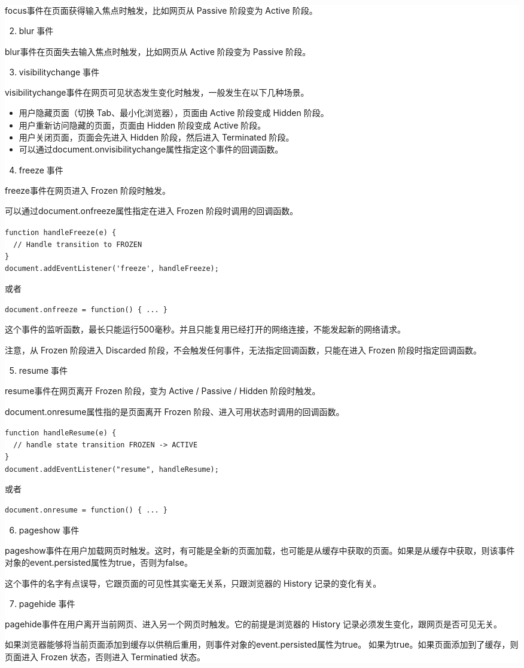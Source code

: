 focus事件在页面获得输入焦点时触发，比如网页从 Passive 阶段变为 Active 阶段。

2. blur 事件

blur事件在页面失去输入焦点时触发，比如网页从 Active 阶段变为 Passive 阶段。

3. visibilitychange 事件

visibilitychange事件在网页可见状态发生变化时触发，一般发生在以下几种场景。

- 用户隐藏页面（切换 Tab、最小化浏览器），页面由 Active 阶段变成 Hidden 阶段。
- 用户重新访问隐藏的页面，页面由 Hidden 阶段变成 Active 阶段。
- 用户关闭页面，页面会先进入 Hidden 阶段，然后进入 Terminated 阶段。
- 可以通过document.onvisibilitychange属性指定这个事件的回调函数。

4. freeze 事件

freeze事件在网页进入 Frozen 阶段时触发。

可以通过document.onfreeze属性指定在进入 Frozen 阶段时调用的回调函数。

```
function handleFreeze(e) {
  // Handle transition to FROZEN
}
document.addEventListener('freeze', handleFreeze);
```
或者
```
document.onfreeze = function() { ... }
```
这个事件的监听函数，最长只能运行500毫秒。并且只能复用已经打开的网络连接，不能发起新的网络请求。

注意，从 Frozen 阶段进入 Discarded 阶段，不会触发任何事件，无法指定回调函数，只能在进入 Frozen 阶段时指定回调函数。

5. resume 事件

resume事件在网页离开 Frozen 阶段，变为 Active / Passive / Hidden 阶段时触发。

document.onresume属性指的是页面离开 Frozen 阶段、进入可用状态时调用的回调函数。
```
function handleResume(e) {
  // handle state transition FROZEN -> ACTIVE
}
document.addEventListener("resume", handleResume);
```
或者
```
document.onresume = function() { ... }
```
6. pageshow 事件

pageshow事件在用户加载网页时触发。这时，有可能是全新的页面加载，也可能是从缓存中获取的页面。如果是从缓存中获取，则该事件对象的event.persisted属性为true，否则为false。

这个事件的名字有点误导，它跟页面的可见性其实毫无关系，只跟浏览器的 History 记录的变化有关。

7. pagehide 事件

pagehide事件在用户离开当前网页、进入另一个网页时触发。它的前提是浏览器的 History 记录必须发生变化，跟网页是否可见无关。

如果浏览器能够将当前页面添加到缓存以供稍后重用，则事件对象的event.persisted属性为true。 如果为true。如果页面添加到了缓存，则页面进入 Frozen 状态，否则进入 Terminatied 状态。
